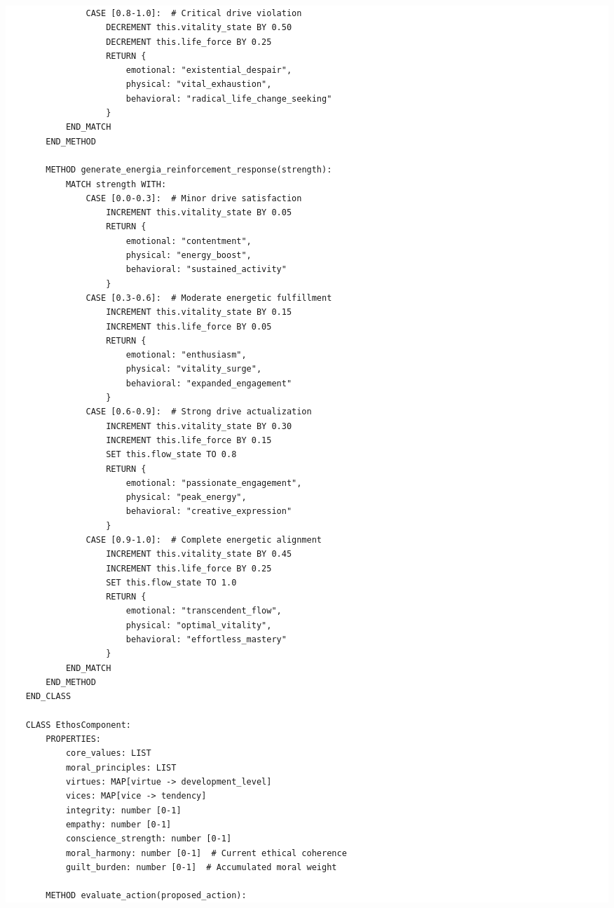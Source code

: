 ```
                CASE [0.8-1.0]:  # Critical drive violation
                    DECREMENT this.vitality_state BY 0.50
                    DECREMENT this.life_force BY 0.25
                    RETURN {
                        emotional: "existential_despair",
                        physical: "vital_exhaustion",
                        behavioral: "radical_life_change_seeking"
                    }
            END_MATCH
        END_METHOD
        
        METHOD generate_energia_reinforcement_response(strength):
            MATCH strength WITH:
                CASE [0.0-0.3]:  # Minor drive satisfaction
                    INCREMENT this.vitality_state BY 0.05
                    RETURN {
                        emotional: "contentment",
                        physical: "energy_boost",
                        behavioral: "sustained_activity"
                    }
                CASE [0.3-0.6]:  # Moderate energetic fulfillment
                    INCREMENT this.vitality_state BY 0.15
                    INCREMENT this.life_force BY 0.05
                    RETURN {
                        emotional: "enthusiasm",
                        physical: "vitality_surge",
                        behavioral: "expanded_engagement"
                    }
                CASE [0.6-0.9]:  # Strong drive actualization
                    INCREMENT this.vitality_state BY 0.30
                    INCREMENT this.life_force BY 0.15
                    SET this.flow_state TO 0.8
                    RETURN {
                        emotional: "passionate_engagement",
                        physical: "peak_energy",
                        behavioral: "creative_expression"
                    }
                CASE [0.9-1.0]:  # Complete energetic alignment
                    INCREMENT this.vitality_state BY 0.45
                    INCREMENT this.life_force BY 0.25
                    SET this.flow_state TO 1.0
                    RETURN {
                        emotional: "transcendent_flow",
                        physical: "optimal_vitality",
                        behavioral: "effortless_mastery"
                    }
            END_MATCH
        END_METHOD
    END_CLASS
    
    CLASS EthosComponent:
        PROPERTIES:
            core_values: LIST
            moral_principles: LIST
            virtues: MAP[virtue -> development_level]
            vices: MAP[vice -> tendency]
            integrity: number [0-1]
            empathy: number [0-1]
            conscience_strength: number [0-1]
            moral_harmony: number [0-1]  # Current ethical coherence
            guilt_burden: number [0-1]  # Accumulated moral weight
        
        METHOD evaluate_action(proposed_action):
```